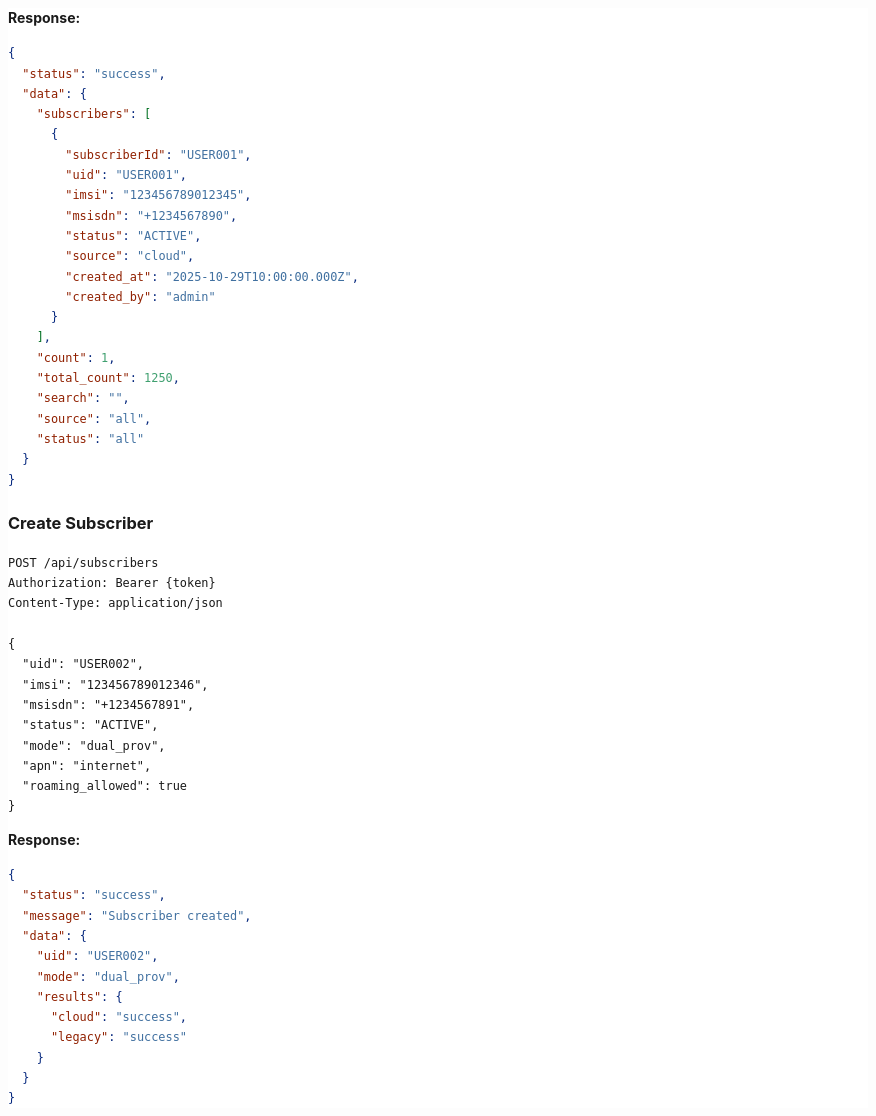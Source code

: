 **Response:**
```json
{
  "status": "success",
  "data": {
    "subscribers": [
      {
        "subscriberId": "USER001",
        "uid": "USER001",
        "imsi": "123456789012345",
        "msisdn": "+1234567890",
        "status": "ACTIVE",
        "source": "cloud",
        "created_at": "2025-10-29T10:00:00.000Z",
        "created_by": "admin"
      }
    ],
    "count": 1,
    "total_count": 1250,
    "search": "",
    "source": "all",
    "status": "all"
  }
}
```

### Create Subscriber
```http
POST /api/subscribers
Authorization: Bearer {token}
Content-Type: application/json

{
  "uid": "USER002",
  "imsi": "123456789012346",
  "msisdn": "+1234567891",
  "status": "ACTIVE",
  "mode": "dual_prov",
  "apn": "internet",
  "roaming_allowed": true
}
```

**Response:**
```json
{
  "status": "success",
  "message": "Subscriber created",
  "data": {
    "uid": "USER002",
    "mode": "dual_prov",
    "results": {
      "cloud": "success",
      "legacy": "success"
    }
  }
}
```
